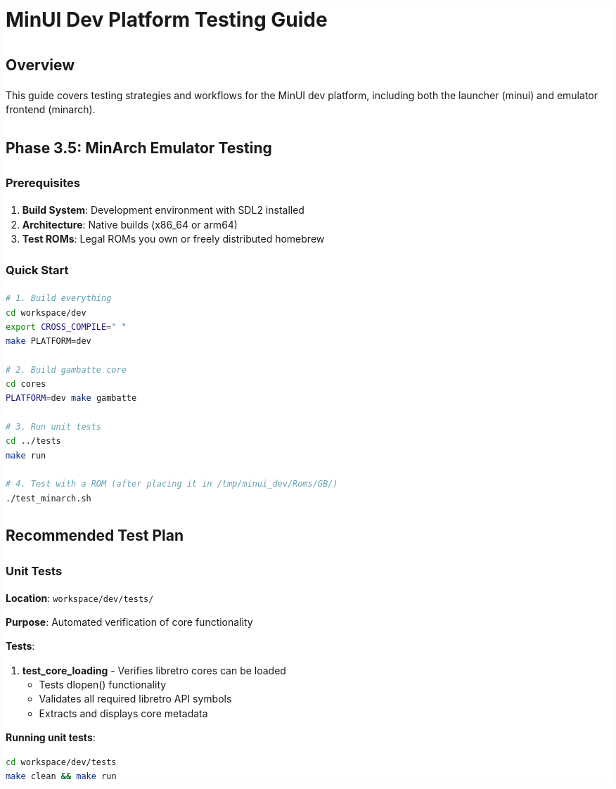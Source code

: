 # MinUI Dev Platform Testing Guide

## Overview

This guide covers testing strategies and workflows for the MinUI dev platform, including both the launcher (minui) and emulator frontend (minarch).

## Phase 3.5: MinArch Emulator Testing

### Prerequisites

1. **Build System**: Development environment with SDL2 installed
2. **Architecture**: Native builds (x86_64 or arm64)
3. **Test ROMs**: Legal ROMs you own or freely distributed homebrew

### Quick Start

```bash
# 1. Build everything
cd workspace/dev
export CROSS_COMPILE=" "
make PLATFORM=dev

# 2. Build gambatte core
cd cores
PLATFORM=dev make gambatte

# 3. Run unit tests
cd ../tests
make run

# 4. Test with a ROM (after placing it in /tmp/minui_dev/Roms/GB/)
./test_minarch.sh
```

## Recommended Test Plan

### Unit Tests

**Location**: `workspace/dev/tests/`

**Purpose**: Automated verification of core functionality

**Tests**:
1. **test_core_loading** - Verifies libretro cores can be loaded
   - Tests dlopen() functionality
   - Validates all required libretro API symbols
   - Extracts and displays core metadata

**Running unit tests**:
```bash
cd workspace/dev/tests
make clean && make run
```
